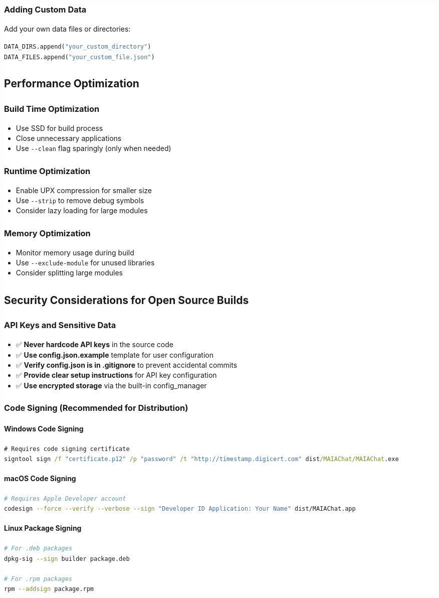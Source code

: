 ### Adding Custom Data
Add your own data files or directories:
```python
DATA_DIRS.append("your_custom_directory")
DATA_FILES.append("your_custom_file.json")
```

## Performance Optimization

### Build Time Optimization
- Use SSD for build process
- Close unnecessary applications
- Use `--clean` flag sparingly (only when needed)

### Runtime Optimization
- Enable UPX compression for smaller size
- Use `--strip` to remove debug symbols
- Consider lazy loading for large modules

### Memory Optimization
- Monitor memory usage during build
- Use `--exclude-module` for unused libraries
- Consider splitting large modules

## Security Considerations for Open Source Builds

### API Keys and Sensitive Data
- ✅ **Never hardcode API keys** in the source code
- ✅ **Use config.json.example** template for user configuration
- ✅ **Verify config.json is in .gitignore** to prevent accidental commits
- ✅ **Provide clear setup instructions** for API key configuration
- ✅ **Use encrypted storage** via the built-in config_manager

### Code Signing (Recommended for Distribution)

#### Windows Code Signing
```cmd
# Requires code signing certificate
signtool sign /f "certificate.p12" /p "password" /t "http://timestamp.digicert.com" dist/MAIAChat/MAIAChat.exe
```

#### macOS Code Signing
```bash
# Requires Apple Developer account
codesign --force --verify --verbose --sign "Developer ID Application: Your Name" dist/MAIAChat.app
```

#### Linux Package Signing
```bash
# For .deb packages
dpkg-sig --sign builder package.deb

# For .rpm packages
rpm --addsign package.rpm
```
